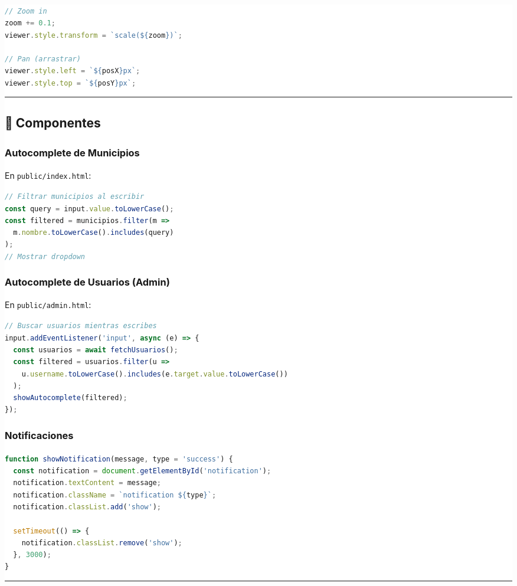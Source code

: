 ```javascript
// Zoom in
zoom += 0.1;
viewer.style.transform = `scale(${zoom})`;

// Pan (arrastrar)
viewer.style.left = `${posX}px`;
viewer.style.top = `${posY}px`;
```

---

## 🧩 Componentes

### Autocomplete de Municipios

En `public/index.html`:

```javascript
// Filtrar municipios al escribir
const query = input.value.toLowerCase();
const filtered = municipios.filter(m =>
  m.nombre.toLowerCase().includes(query)
);
// Mostrar dropdown
```

### Autocomplete de Usuarios (Admin)

En `public/admin.html`:

```javascript
// Buscar usuarios mientras escribes
input.addEventListener('input', async (e) => {
  const usuarios = await fetchUsuarios();
  const filtered = usuarios.filter(u =>
    u.username.toLowerCase().includes(e.target.value.toLowerCase())
  );
  showAutocomplete(filtered);
});
```

### Notificaciones

```javascript
function showNotification(message, type = 'success') {
  const notification = document.getElementById('notification');
  notification.textContent = message;
  notification.className = `notification ${type}`;
  notification.classList.add('show');

  setTimeout(() => {
    notification.classList.remove('show');
  }, 3000);
}
```

---